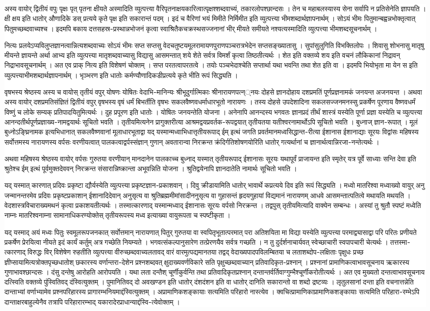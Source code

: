 अस्य वायोर् द्वितीयं वपुः पृक्षः पृत् पृतना क्षीयते अस्मादिति व्युत्पत्त्या वैरिपृतनाक्षयकारित्वात्पृक्षश्शब्दवाच्यं, तकारलोपश्छान्दसः । तेन च महाबलस्यास्य सेना सर्वापि न प्रतिसेनेति ज्ञापयति । क्षी क्षय इति धातोर् औणादिके डस् प्रत्यये कृते पृक्ष इति सकारान्तं पदम् । इदं च वैरिणां भयं मिमीते निर्मिमीत इति व्युत्पत्त्या भीमशब्दार्थज्ञापनार्थम् । सोऽयं भीमः पितुमान्बह्वन्नभोक्तृत्वात् पितुमच्छब्दवाच्यश्च । इदमपि बकाय दत्तसहस्र-प्रस्थान्नभोजनं कृत्वा स्वाश्रितैकचक्रस्थसज्जनानां भीर् मीयते समीयते नश्यत्यस्मादिति व्युत्पत्त्या भीमशब्दसूचनार्थम् ।

नित्यः प्रलयेऽप्यविलुप्तज्ञानत्वान्नित्यशब्दवाच्यः सोऽयं भीमः सप्त सप्तसु वेदचतुष्टयमूलरामायणपुराणपञ्चरात्रभेदेन सप्तसङ्ख्यातासु । सुपांसुलुगिति विभक्तिलोपः । शिवासु शोभनासु मातृषु मीयन्ते ज्ञायन्ते अर्था आभ्य इति व्युत्पत्त्या मातृशब्दवाच्यासु विद्यासु आसमन्तात् शये शेते सर्वत्र विमर्शं कृत्वा तिष्ठतीत्यर्थः । शेत इति वक्तव्ये शय इति वचनं लौकिकानां निद्रावन् निद्राभावसूचनार्थम् । अत एव प्राक् नित्य इति विशेषणं चोक्तम् । सप्त परतत्वापरतत्वे । तयोः पञ्चभेदाश्चेति सप्तार्था यथा भवन्ति तथा शेत इति वा । इदमपि भियोभृता मा येन स इति व्युत्पत्त्याभीमशब्दार्थज्ञापनार्थम् । भृञ्भरण इति धातोः कर्मण्यौणादिकडीप्रत्यये कृते भीति रूपं सिद्ध्यति ।

वृषभस्य श्रेष्ठस्य अस्य च वायोस् तृतीयं वपुर् योषणः योषितः वेदाभि-मानिन्यः श्रीभूदुर्गात्मिकाः श्रीनारायणपत्न््नयः दोहसे ज्ञानदोहाय दशप्रमतिं पूर्णप्रज्ञनामकं जनयन्त अजनयन्त । अथवा अस्य वायोर् दशप्रमतिसंज्ञितं द्वितीयं वपुर् वृषभस्य वृषं धर्मं बिभर्तीति वृषभः सकलवैष्णवधर्माधारभूतो नारायणः । तस्य दोहसे उपदेशादिना सकलसज्जनमनस्सु प्रकर्षेण पूरणाय वैष्णवधर्मं विष्णुं च लोके सम्यक् प्रतिपादयितुमित्यर्थः । दुह प्रपूरण इति धातोः । योषितः जनयन्तेति योजना । अनेनापि आनन्दस्य भगवतः ज्ञानप्रदं तीर्थं शास्त्रं यस्येति पूर्णा प्रज्ञा यस्येति च व्युत्पत्त्या आनन्दतीर्थपूर्णप्रज्ञाख्य-नामद्वयार्थः सूचितो भवति । तृतीयमित्यनेन प्रागुक्तरीत्या आश्रमद्वयप्रवर्तक-रूपद्वयात् तृतीयतया यतीश्वरनामार्थोऽपि सूचितो भवति । बुध्नाज् ज्ञान-रूपात् । मूलं बुध्नोऽङ्घ्रिनामक इत्यभिधानात् सकलवैष्णवानां मूलाधारभूताद्वा यद् यस्मान्मध्वाभिधात्तृतीयरूपाद् ईम् इत्थं जगति प्रवर्तमानमध्वसिद्धान्त-रीत्या ईशानास ईशानाद्याः सूरयः विद्वांसः महिषस्य सर्वोत्तमस्य नारायणस्य वर्पसः वरणीयत्वात् पालकत्वाद्वर्पस्संज्ञान् गुणान् अवतारान्वा निरक्रन्त क्रंदिर्गतिशोषणयोरिति धातोर् गत्यर्थानां च ज्ञानार्थत्वान्निरजा-नन्तेत्यर्थः ।

अथवा महिषस्य श्रेष्ठस्य वायोर् वर्पसः गुरुतया वरणीयान् मानदानेन पालकाच्च बुध्नाद् यस्मात् तृतीयरूपाद् ईशानासः सूरयः यथापूर्वं प्राजायन्त इति स्मृतेर् यत्र पूर्वे साध्याः सन्ति देवा इति श्रुतेश्च ईम् इत्थं पूर्वमुक्तदेववन् निरक्रन्त संसारान्निष्क्रान्ता अभूवन्निति योजना । श्रुतिद्वयेनापि ज्ञानदातेति नामार्थः सूचितो भवति ।

यद् यस्मात् कारणात् प्रदिवः प्रकृष्टा द्यौर्यस्येति व्युत्पत्त्या प्रकृष्टज्ञान-प्रकाशवान् । दिवु क्रीडायामिति धातोर् भावार्थे कप्रत्यये दिव इति रूपं सिद्ध्यति । मध्वो मातरिश्वा मध्वाख्यो वायुर् अनु जन्मानन्तरमेव प्रदिवः प्रकृष्टप्रकाशान् ईशानादिदेवान् अनुसृत्य वा श्रुतिब्रह्ममीमांसादीननुसृत्य वा गुहासन्तं हृदयगुहायां विद्यमानं नारायणम् आधवे आसमन्तात्पतित्वे मथायति मथयति । वेदशास्त्रविचाराख्यमथनं कृत्वा प्रकाशयतीत्यर्थः । तस्मात्कारणाद् यस्मान्मध्वाद् ईशानासः सूरयः वर्पसो निरक्रन्त । तद्वपुस् तृतीयमित्यादि वाक्येन सम्बन्धः । अस्यां तु श्रुतौ स्पष्टं मध्वेति नाम्नः मातरिश्वनाम्ना सामानाधिकरण्योक्तेस् तृतीयरूपस्य मध्व इत्याख्या वायुरूपता च स्पष्टीकृता ।

यद् यस्माद् अयं मध्वः पितुः स्वमूलरूपजनकात् सर्वोत्तमान् नारायणात् पितुर् गुरुतया वा स्वपितृभूतात्परमात् परा अतिशयिता मा विद्या यस्येति व्युत्पत्त्या परमाद्व्यासाद्वा परि परितः प्रणीयते प्रकर्षेण प्रेरयित्वा नीयते इदं कार्यं कर्तुम् अत्र गच्छेति नियम्यते । भगवत्संकल्पानुसारेण तत्प्रेरणयैव सर्वत्र गच्छति । न तु दुर्दर्शनाचार्यवत् स्वेच्छाचारी स्वपापचारी चेत्यर्थः । तत्तस्मा-त्कारणाद् विरुद्धः विर् विशेषेण रुहतीति व्युत्पत्त्या वीरुच्छब्दवाच्यलतावद् वारं वारमुत्पद्यमानतया तद्वद् वेदाख्यपादपविलम्बितया च लताशब्दोप-लक्षिताः पृक्षुधः प्रच्छ ज्ञीप्सायामित्यत्रोक्तपृच्छधातोश् छकारस्य वर्णान्तरा-देशेन प्रश्नशब्दवत् क्षुदाख्यवर्णविकारे सति पृक्षुच्छब्दवाच्यान् प्रतिवादिकृत-प्रश्नान् । प्रश्नानां प्रामाणिकत्वाभावसूचनाय ऋकारस्य गुणाभावश्छान्दसः । दंसु दन्तेषु आरोहति आरोपयति । यथा लता दन्तैश् चूर्णीकुर्वन्ति तथा प्रतिवादिकृतप्रश्नान् दन्तान्तर्वर्तिवाग्गुम्भैश्चूर्णीकरोतीत्यर्थः । अत एव मुख्यतो दन्तत्वाभावसूचनाय दत्स्विति वक्तव्ये पुंस्वितिवद् दंस्वित्युक्तम् । पुमानितिवद् दो अवखण्डन इति धातोर् दंशदंशन इति वा धातोर् दानिति सकारान्तो वा शब्दो द्रष्टव्यः । लृतुलसानां दन्ता इति वचनात्तन्नेति दान्ताभ्यां वर्णाभ्यामेव प्रश्नपरिहारस्य प्रागारम्भनियमाद्दंस्वित्युक्तम् । अप्रामाणिकशङ्कायाः सत्यमिति परिहारो नास्त्येव । क्वचित्प्रामाणिकाप्रामाणिकशङ्कायाः सत्यमिति परिहारा-रम्भेऽपि दान्ताक्षरबाहुल्येनैव तत्रापि परिहारारम्भाद् यकारादेरप्राधान्याद्दंस्वि-त्येवोक्तम् ।
